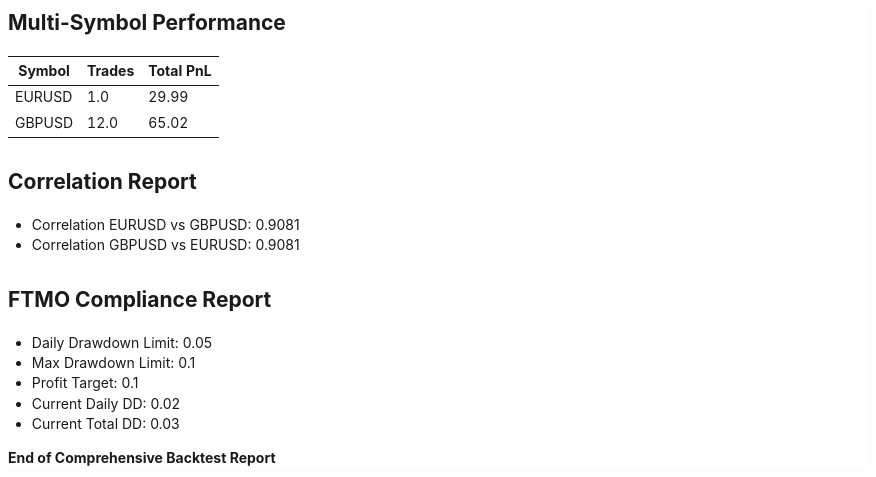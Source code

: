 
## Multi-Symbol Performance

| Symbol | Trades | Total PnL |
|--------|--------|-----------|
| EURUSD | 1.0 | 29.99 |
| GBPUSD | 12.0 | 65.02 |


## Correlation Report

- Correlation EURUSD vs GBPUSD: 0.9081
- Correlation GBPUSD vs EURUSD: 0.9081


## FTMO Compliance Report
- Daily Drawdown Limit: 0.05
- Max Drawdown Limit: 0.1
- Profit Target: 0.1
- Current Daily DD: 0.02
- Current Total DD: 0.03


**End of Comprehensive Backtest Report**
